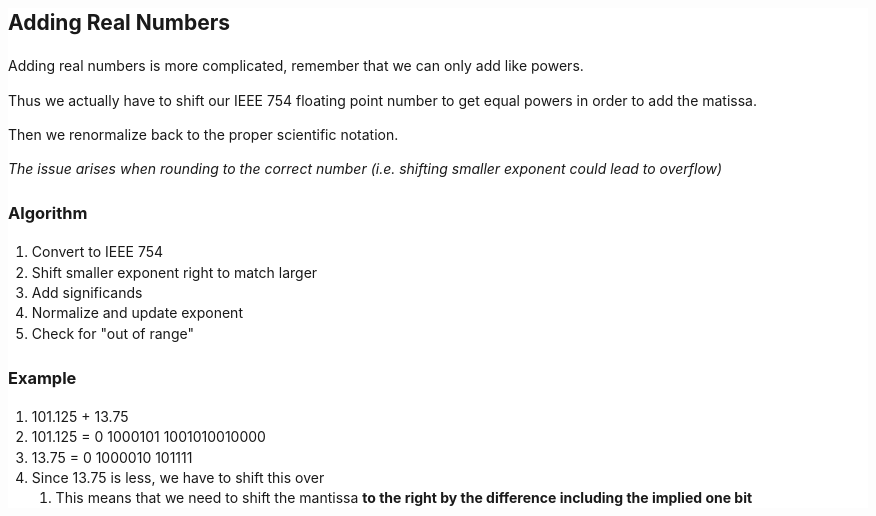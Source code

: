 

## Adding Real Numbers

Adding real numbers is more complicated, remember that we can only add like powers.

Thus we actually have to shift our IEEE 754 floating point number to get equal powers in order to add the matissa. 

Then we renormalize back to the proper scientific notation. 

*The issue arises when rounding to the correct number (i.e. shifting smaller exponent could lead to overflow)*

### Algorithm

1. Convert to IEEE 754
2. Shift smaller exponent right to match larger
3. Add significands
4. Normalize and update exponent
5. Check for "out of range"

### Example 

1. 101.125 + 13.75
2. 101.125 = 0 1000101 1001010010000
3. 13.75 = 0 1000010 101111
4. Since 13.75 is less, we have to shift this over
   1. This means that we need to shift the mantissa **to the right by the difference including the implied one bit**